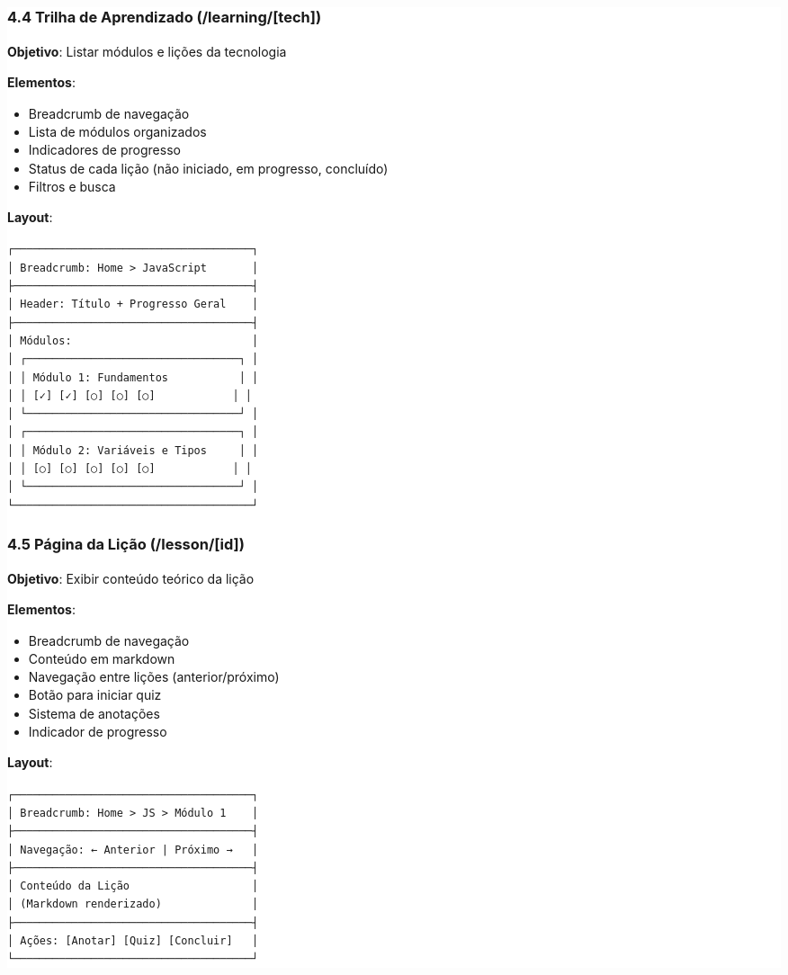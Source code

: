 ### 4.4 Trilha de Aprendizado (/learning/[tech])
**Objetivo**: Listar módulos e lições da tecnologia

**Elementos**:
- Breadcrumb de navegação
- Lista de módulos organizados
- Indicadores de progresso
- Status de cada lição (não iniciado, em progresso, concluído)
- Filtros e busca

**Layout**:
```
┌─────────────────────────────────────┐
│ Breadcrumb: Home > JavaScript       │
├─────────────────────────────────────┤
│ Header: Título + Progresso Geral    │
├─────────────────────────────────────┤
│ Módulos:                            │
│ ┌─────────────────────────────────┐ │
│ │ Módulo 1: Fundamentos           │ │
│ │ [✓] [✓] [○] [○] [○]            │ │
│ └─────────────────────────────────┘ │
│ ┌─────────────────────────────────┐ │
│ │ Módulo 2: Variáveis e Tipos     │ │
│ │ [○] [○] [○] [○] [○]            │ │
│ └─────────────────────────────────┘ │
└─────────────────────────────────────┘
```

### 4.5 Página da Lição (/lesson/[id])
**Objetivo**: Exibir conteúdo teórico da lição

**Elementos**:
- Breadcrumb de navegação
- Conteúdo em markdown
- Navegação entre lições (anterior/próximo)
- Botão para iniciar quiz
- Sistema de anotações
- Indicador de progresso

**Layout**:
```
┌─────────────────────────────────────┐
│ Breadcrumb: Home > JS > Módulo 1    │
├─────────────────────────────────────┤
│ Navegação: ← Anterior | Próximo →   │
├─────────────────────────────────────┤
│ Conteúdo da Lição                   │
│ (Markdown renderizado)              │
├─────────────────────────────────────┤
│ Ações: [Anotar] [Quiz] [Concluir]   │
└─────────────────────────────────────┘
```
